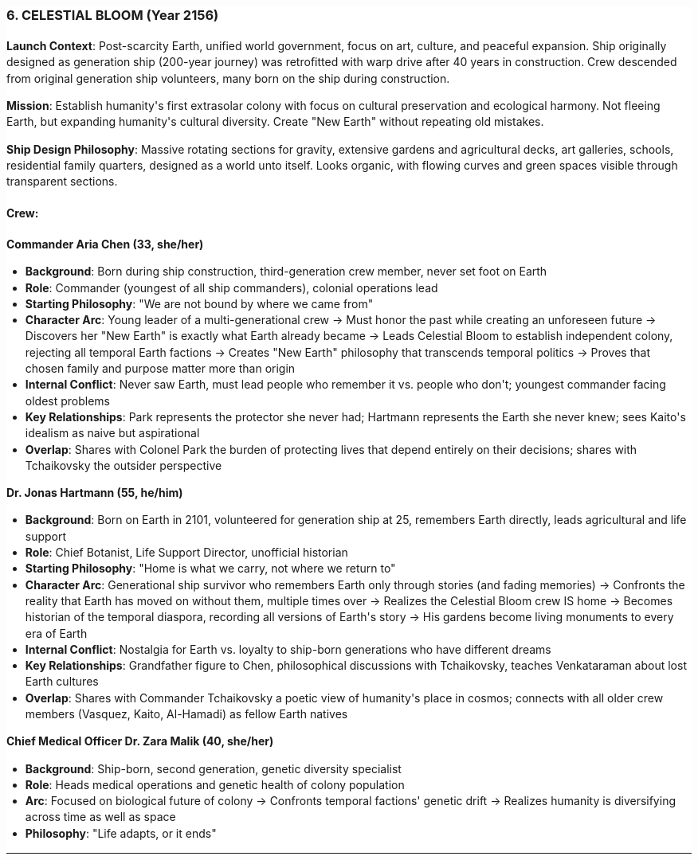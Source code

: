 
### 6. CELESTIAL BLOOM (Year 2156)
**Launch Context**: Post-scarcity Earth, unified world government, focus on art, culture, and peaceful expansion. Ship originally designed as generation ship (200-year journey) was retrofitted with warp drive after 40 years in construction. Crew descended from original generation ship volunteers, many born on the ship during construction.

**Mission**: Establish humanity's first extrasolar colony with focus on cultural preservation and ecological harmony. Not fleeing Earth, but expanding humanity's cultural diversity. Create "New Earth" without repeating old mistakes.

**Ship Design Philosophy**: Massive rotating sections for gravity, extensive gardens and agricultural decks, art galleries, schools, residential family quarters, designed as a world unto itself. Looks organic, with flowing curves and green spaces visible through transparent sections.

#### Crew:

**Commander Aria Chen (33, she/her)**
- **Background**: Born during ship construction, third-generation crew member, never set foot on Earth
- **Role**: Commander (youngest of all ship commanders), colonial operations lead
- **Starting Philosophy**: "We are not bound by where we came from"
- **Character Arc**: Young leader of a multi-generational crew → Must honor the past while creating an unforeseen future → Discovers her "New Earth" is exactly what Earth already became → Leads Celestial Bloom to establish independent colony, rejecting all temporal Earth factions → Creates "New Earth" philosophy that transcends temporal politics → Proves that chosen family and purpose matter more than origin
- **Internal Conflict**: Never saw Earth, must lead people who remember it vs. people who don't; youngest commander facing oldest problems
- **Key Relationships**: Park represents the protector she never had; Hartmann represents the Earth she never knew; sees Kaito's idealism as naive but aspirational
- **Overlap**: Shares with Colonel Park the burden of protecting lives that depend entirely on their decisions; shares with Tchaikovsky the outsider perspective

**Dr. Jonas Hartmann (55, he/him)**
- **Background**: Born on Earth in 2101, volunteered for generation ship at 25, remembers Earth directly, leads agricultural and life support
- **Role**: Chief Botanist, Life Support Director, unofficial historian
- **Starting Philosophy**: "Home is what we carry, not where we return to"
- **Character Arc**: Generational ship survivor who remembers Earth only through stories (and fading memories) → Confronts the reality that Earth has moved on without them, multiple times over → Realizes the Celestial Bloom crew IS home → Becomes historian of the temporal diaspora, recording all versions of Earth's story → His gardens become living monuments to every era of Earth
- **Internal Conflict**: Nostalgia for Earth vs. loyalty to ship-born generations who have different dreams
- **Key Relationships**: Grandfather figure to Chen, philosophical discussions with Tchaikovsky, teaches Venkataraman about lost Earth cultures
- **Overlap**: Shares with Commander Tchaikovsky a poetic view of humanity's place in cosmos; connects with all older crew members (Vasquez, Kaito, Al-Hamadi) as fellow Earth natives

**Chief Medical Officer Dr. Zara Malik (40, she/her)**
- **Background**: Ship-born, second generation, genetic diversity specialist
- **Role**: Heads medical operations and genetic health of colony population
- **Arc**: Focused on biological future of colony → Confronts temporal factions' genetic drift → Realizes humanity is diversifying across time as well as space
- **Philosophy**: "Life adapts, or it ends"

---